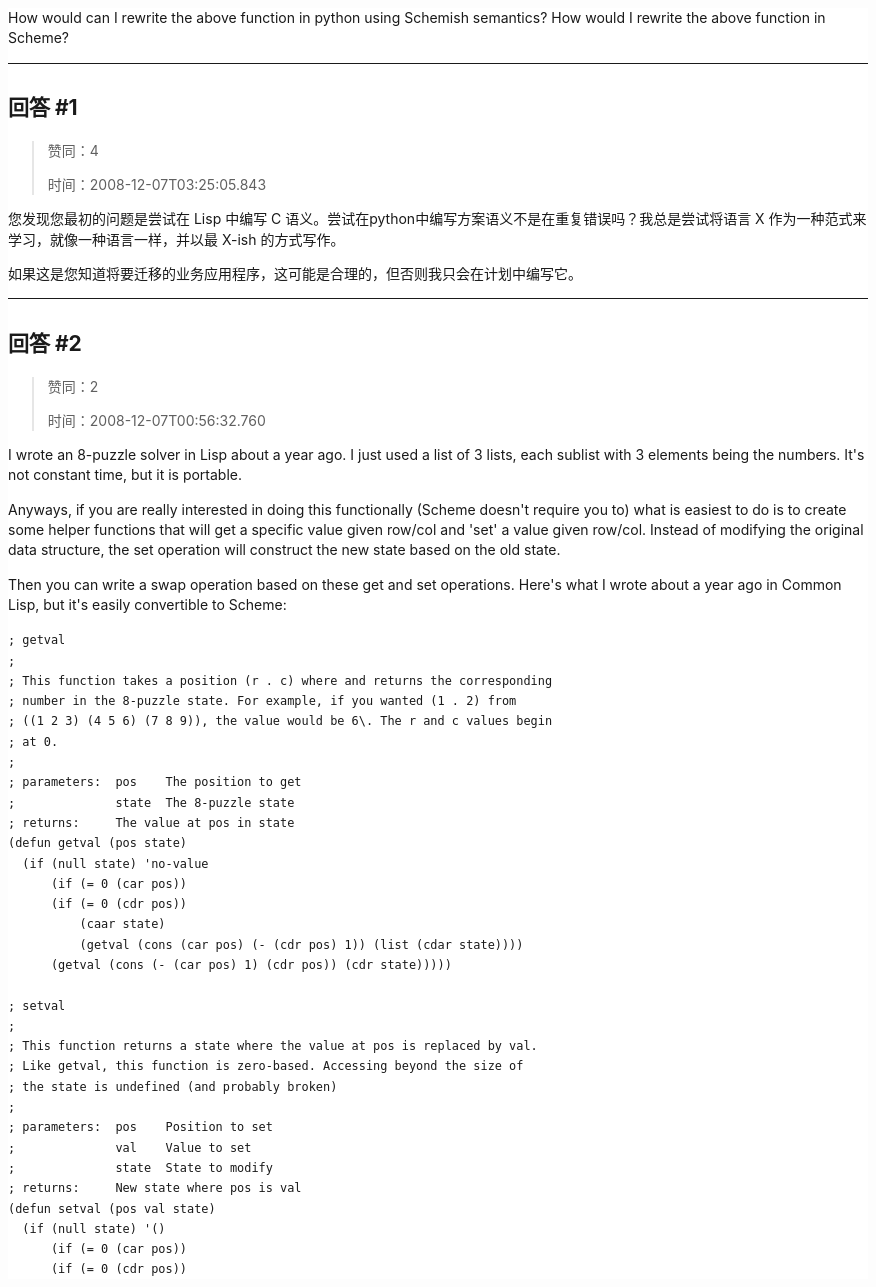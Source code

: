 How would can I rewrite the above function in python using Schemish semantics? How would I rewrite the above function in Scheme?

* * *

## 回答 #1

> 赞同：4
> 
> 时间：2008-12-07T03:25:05.843

您发现您最初的问题是尝试在 Lisp 中编写 C 语义。尝试在python中编写方案语义不是在重复错误吗？我总是尝试将语言 X 作为一种范式来学习，就像一种语言一样，并以最 X-ish 的方式写作。

如果这是您知道将要迁移的业务应用程序，这可能是合理的，但否则我只会在计划中编写它。

* * *

## 回答 #2

> 赞同：2
> 
> 时间：2008-12-07T00:56:32.760

I wrote an 8-puzzle solver in Lisp about a year ago. I just used a list of 3 lists, each sublist with 3 elements being the numbers. It's not constant time, but it is portable.

Anyways, if you are really interested in doing this functionally (Scheme doesn't require you to) what is easiest to do is to create some helper functions that will get a specific value given row/col and 'set' a value given row/col. Instead of modifying the original data structure, the set operation will construct the new state based on the old state.

Then you can write a swap operation based on these get and set operations. Here's what I wrote about a year ago in Common Lisp, but it's easily convertible to Scheme:

```
; getval
;
; This function takes a position (r . c) where and returns the corresponding
; number in the 8-puzzle state. For example, if you wanted (1 . 2) from
; ((1 2 3) (4 5 6) (7 8 9)), the value would be 6\. The r and c values begin
; at 0.
;
; parameters:  pos    The position to get
;              state  The 8-puzzle state
; returns:     The value at pos in state
(defun getval (pos state)
  (if (null state) 'no-value
      (if (= 0 (car pos))
      (if (= 0 (cdr pos))
          (caar state)
          (getval (cons (car pos) (- (cdr pos) 1)) (list (cdar state))))
      (getval (cons (- (car pos) 1) (cdr pos)) (cdr state)))))

; setval
;
; This function returns a state where the value at pos is replaced by val.
; Like getval, this function is zero-based. Accessing beyond the size of
; the state is undefined (and probably broken)
;
; parameters:  pos    Position to set
;              val    Value to set
;              state  State to modify
; returns:     New state where pos is val
(defun setval (pos val state)
  (if (null state) '()
      (if (= 0 (car pos))
      (if (= 0 (cdr pos))
```
